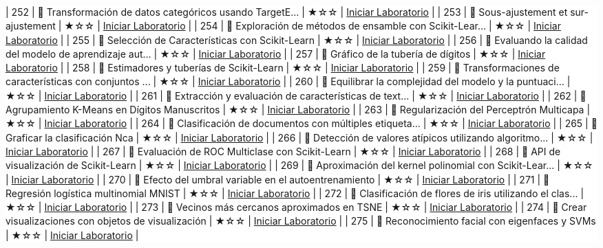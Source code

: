 |      252 | 📖 Transformación de datos categóricos usando TargetE... | ★☆☆          | <a target='_blank' href='https://labex.io/es/tutorials/ml-categorical-data-transformation-using-targetencoder-49315'>Iniciar Laboratorio</a>              |
|      253 | 📖 Sous-ajustement et sur-ajustement                     | ★☆☆          | <a target='_blank' href='https://labex.io/es/tutorials/ml-underfitting-and-overfitting-49324'>Iniciar Laboratorio</a>                                     |
|      254 | 📖 Exploración de métodos de ensamble con Scikit-Lear... | ★☆☆          | <a target='_blank' href='https://labex.io/es/tutorials/ml-ensemble-methods-exploration-with-scikit-learn-71108'>Iniciar Laboratorio</a>                   |
|      255 | 📖 Selección de Características con Scikit-Learn         | ★☆☆          | <a target='_blank' href='https://labex.io/es/tutorials/ml-feature-selection-with-scikit-learn-71110'>Iniciar Laboratorio</a>                              |
|      256 | 📖 Evaluando la calidad del modelo de aprendizaje aut... | ★☆☆          | <a target='_blank' href='https://labex.io/es/tutorials/ml-evaluating-machine-learning-model-quality-71124'>Iniciar Laboratorio</a>                        |
|      257 | 📖 Gráfico de la tubería de dígitos                      | ★☆☆          | <a target='_blank' href='https://labex.io/es/tutorials/ml-plot-digits-pipe-49112'>Iniciar Laboratorio</a>                                                 |
|      258 | 📖 Estimadores y tuberías de Scikit-Learn                | ★☆☆          | <a target='_blank' href='https://labex.io/es/tutorials/ml-scikit-learn-estimators-and-pipelines-49120'>Iniciar Laboratorio</a>                            |
|      259 | 📖 Transformaciones de características con conjuntos ... | ★☆☆          | <a target='_blank' href='https://labex.io/es/tutorials/ml-feature-transformations-with-ensembles-of-trees-49128'>Iniciar Laboratorio</a>                  |
|      260 | 📖 Equilibrar la complejidad del modelo y la puntuaci... | ★☆☆          | <a target='_blank' href='https://labex.io/es/tutorials/ml-balance-model-complexity-and-cross-validated-score-49156'>Iniciar Laboratorio</a>               |
|      261 | 📖 Extracción y evaluación de características de text... | ★☆☆          | <a target='_blank' href='https://labex.io/es/tutorials/ml-text-feature-extraction-and-evaluation-49157'>Iniciar Laboratorio</a>                           |
|      262 | 📖 Agrupamiento K-Means en Dígitos Manuscritos           | ★☆☆          | <a target='_blank' href='https://labex.io/es/tutorials/ml-k-means-clustering-on-handwritten-digits-49180'>Iniciar Laboratorio</a>                         |
|      263 | 📖 Regularización del Perceptrón Multicapa               | ★☆☆          | <a target='_blank' href='https://labex.io/es/tutorials/ml-multi-layer-perceptron-regularization-49214'>Iniciar Laboratorio</a>                            |
|      264 | 📖 Clasificación de documentos con múltiples etiqueta... | ★☆☆          | <a target='_blank' href='https://labex.io/es/tutorials/ml-multi-label-document-classification-49221'>Iniciar Laboratorio</a>                              |
|      265 | 📖 Graficar la clasificación Nca                         | ★☆☆          | <a target='_blank' href='https://labex.io/es/tutorials/ml-plot-nca-classification-49223'>Iniciar Laboratorio</a>                                          |
|      266 | 📖 Detección de valores atípicos utilizando algoritmo... | ★☆☆          | <a target='_blank' href='https://labex.io/es/tutorials/ml-outlier-detection-using-scikit-learn-algorithms-49236'>Iniciar Laboratorio</a>                  |
|      267 | 📖 Evaluación de ROC Multiclase con Scikit-Learn         | ★☆☆          | <a target='_blank' href='https://labex.io/es/tutorials/ml-multiclass-roc-evaluation-with-scikit-learn-49275'>Iniciar Laboratorio</a>                      |
|      268 | 📖 API de visualización de Scikit-Learn                  | ★☆☆          | <a target='_blank' href='https://labex.io/es/tutorials/ml-scikit-learn-visualization-api-49274'>Iniciar Laboratorio</a>                                   |
|      269 | 📖 Aproximación del kernel polinomial con Scikit-Lear... | ★☆☆          | <a target='_blank' href='https://labex.io/es/tutorials/ml-polynomial-kernel-approximation-with-scikit-learn-49276'>Iniciar Laboratorio</a>                |
|      270 | 📖 Efecto del umbral variable en el autoentrenamiento    | ★☆☆          | <a target='_blank' href='https://labex.io/es/tutorials/ml-effect-of-varying-threshold-for-self-training-49280'>Iniciar Laboratorio</a>                    |
|      271 | 📖 Regresión logística multinomial MNIST                 | ★☆☆          | <a target='_blank' href='https://labex.io/es/tutorials/ml-mnist-multinomial-logistic-regression-49297'>Iniciar Laboratorio</a>                            |
|      272 | 📖 Clasificación de flores de iris utilizando el clas... | ★☆☆          | <a target='_blank' href='https://labex.io/es/tutorials/ml-iris-flower-classification-using-voting-classifier-49328'>Iniciar Laboratorio</a>               |
|      273 | 📖 Vecinos más cercanos aproximados en TSNE              | ★☆☆          | <a target='_blank' href='https://labex.io/es/tutorials/ml-approximate-nearest-neighbors-in-tsne-49054'>Iniciar Laboratorio</a>                            |
|      274 | 📖 Crear visualizaciones con objetos de visualización    | ★☆☆          | <a target='_blank' href='https://labex.io/es/tutorials/ml-creating-visualizations-with-display-objects-49116'>Iniciar Laboratorio</a>                     |
|      275 | 📖 Reconocimiento facial con eigenfaces y SVMs           | ★☆☆          | <a target='_blank' href='https://labex.io/es/tutorials/ml-face-recognition-with-eigenfaces-and-svms-49123'>Iniciar Laboratorio</a>                        |